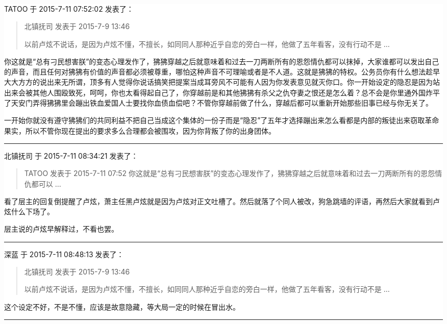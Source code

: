 
TATOO 于 2015-7-11 07:52:02 发表了：

> 北镇抚司 发表于 2015-7-9 13:46
>
> 以前卢炫不说话，是因为卢炫不懂，不擅长，如同同人那种近乎自恋的旁白一样，他做了五年看客，没有行动不是 ...

你这就是“总有刁民想害朕”的变态心理发作了，狒狒穿越之后就意味着和过去一刀两断所有的恩怨情仇都可以抹掉，大家谁都可以发出自己的声音，而且任何对狒狒有价值的声音都必须被尊重，哪怕这种声音不可理喻或者是不人道。这就是狒狒的特权。公务员你有什么想法趁早大大方方的说出来无所谓，顶多有人觉得你说话搞笑把提案当成耳旁风不可能有人因为你发表意见就灭你口。你一开始设定的隐忍是因为站出来会被其他人围殴致死，呵呵，你也太看得起自己了，你穿越前是和其他狒狒有杀父之仇夺妻之恨还是怎么着？总不会是你里通外国炸平了天安门弄得狒狒里会蹦出铁血爱国人士要找你血债血偿吧？不管你穿越前做了什么，穿越后都可以重新开始那些旧事已经与你无关了。

一开始你就没有遵守狒狒们的共同利益不把自己当成这个集体的一份子而是“隐忍”了五年才选择蹦出来怎么看都是内部的叛徒出来窃取革命果实，所以不管你现在提出的要求多么合理都会被围攻，因为你背叛了你的出身团体。

---

北镇抚司 于 2015-7-11 08:34:21 发表了：

> TATOO 发表于 2015-7-11 07:52 你这就是“总有刁民想害朕”的变态心理发作了，狒狒穿越之后就意味着和过去一刀两断所有的恩怨情仇都可以 ...

看了层主的回复倒提醒了卢炫，萧主任黑卢炫就是因为卢炫对正文吐槽了。然后就落了个同人被改，狗急跳墙的评语，再然后大家就看到卢炫什么下场了。

层主说的卢炫早解释过，不看也罢。

---

深蓝 于 2015-7-11 08:48:13 发表了：

> 北镇抚司 发表于 2015-7-9 13:46
>
> 以前卢炫不说话，是因为卢炫不懂，不擅长，如同同人那种近乎自恋的旁白一样，他做了五年看客，没有行动不是 ...

这个设定不好，不是不懂，应该是故意隐藏，等大局一定的时候在冒出水。

---
